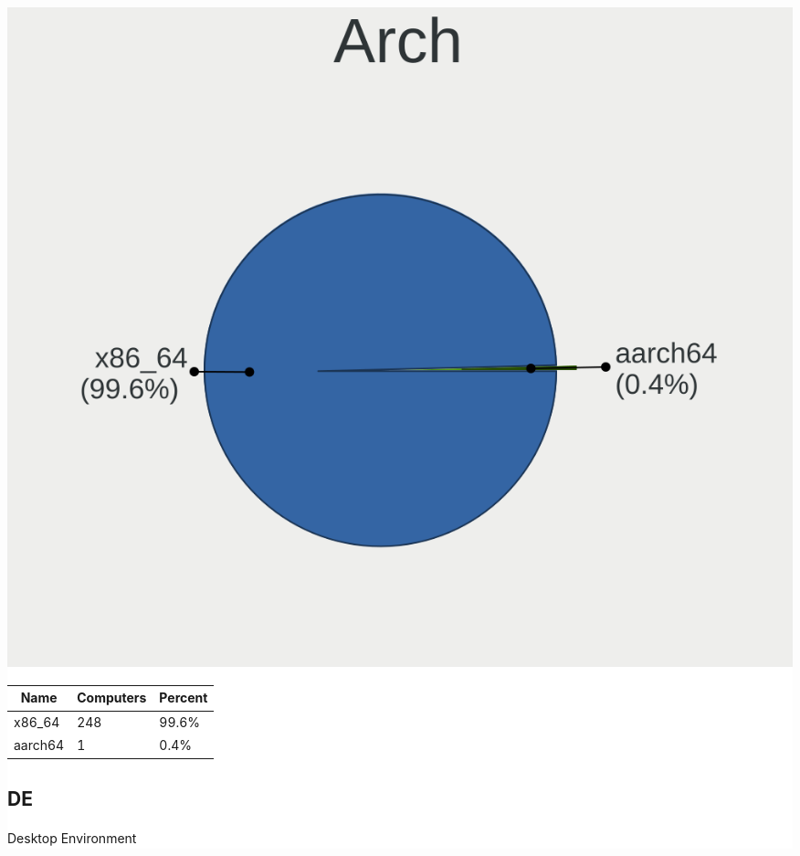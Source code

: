 ![Arch](./images/pie_chart/os_arch.svg)


| Name    | Computers | Percent |
|---------|-----------|---------|
| x86_64  | 248       | 99.6%   |
| aarch64 | 1         | 0.4%    |

DE
--

Desktop Environment
